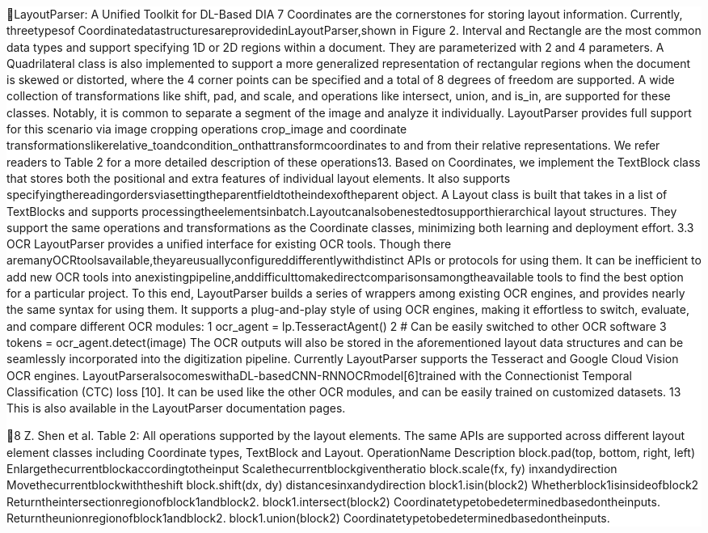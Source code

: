 LayoutParser: A Unified Toolkit for DL-Based DIA 7
Coordinates are the cornerstones for storing layout information. Currently,
threetypesof CoordinatedatastructuresareprovidedinLayoutParser,shown
in Figure 2. Interval and Rectangle are the most common data types and
support specifying 1D or 2D regions within a document. They are parameterized
with 2 and 4 parameters. A Quadrilateral class is also implemented to support
a more generalized representation of rectangular regions when the document
is skewed or distorted, where the 4 corner points can be specified and a total
of 8 degrees of freedom are supported. A wide collection of transformations
like shift, pad, and scale, and operations like intersect, union, and is_in,
are supported for these classes. Notably, it is common to separate a segment
of the image and analyze it individually. LayoutParser provides full support
for this scenario via image cropping operations crop_image and coordinate
transformationslikerelative_toandcondition_onthattransformcoordinates
to and from their relative representations. We refer readers to Table 2 for a more
detailed description of these operations13.
Based on Coordinates, we implement the TextBlock class that stores both
the positional and extra features of individual layout elements. It also supports
specifyingthereadingordersviasettingtheparentfieldtotheindexoftheparent
object. A Layout class is built that takes in a list of TextBlocks and supports
processingtheelementsinbatch.Layoutcanalsobenestedtosupporthierarchical
layout structures. They support the same operations and transformations as the
Coordinate classes, minimizing both learning and deployment effort.
3.3 OCR
LayoutParser provides a unified interface for existing OCR tools. Though there
aremanyOCRtoolsavailable,theyareusuallyconfigureddifferentlywithdistinct
APIs or protocols for using them. It can be inefficient to add new OCR tools into
anexistingpipeline,anddifficulttomakedirectcomparisonsamongtheavailable
tools to find the best option for a particular project. To this end, LayoutParser
builds a series of wrappers among existing OCR engines, and provides nearly
the same syntax for using them. It supports a plug-and-play style of using OCR
engines, making it effortless to switch, evaluate, and compare different OCR
modules:
1 ocr_agent = lp.TesseractAgent()
2 # Can be easily switched to other OCR software
3 tokens = ocr_agent.detect(image)
The OCR outputs will also be stored in the aforementioned layout data
structures and can be seamlessly incorporated into the digitization pipeline.
Currently LayoutParser supports the Tesseract and Google Cloud Vision OCR
engines.
LayoutParseralsocomeswithaDL-basedCNN-RNNOCRmodel[6]trained
with the Connectionist Temporal Classification (CTC) loss [10]. It can be used
like the other OCR modules, and can be easily trained on customized datasets.
13 This is also available in the LayoutParser documentation pages.

8 Z. Shen et al.
Table 2: All operations supported by the layout elements. The same APIs are
supported across different layout element classes including Coordinate types,
TextBlock and Layout.
OperationName Description
block.pad(top, bottom, right, left) Enlargethecurrentblockaccordingtotheinput
Scalethecurrentblockgiventheratio
block.scale(fx, fy)
inxandydirection
Movethecurrentblockwiththeshift
block.shift(dx, dy)
distancesinxandydirection
block1.isin(block2) Whetherblock1isinsideofblock2
Returntheintersectionregionofblock1andblock2.
block1.intersect(block2)
Coordinatetypetobedeterminedbasedontheinputs.
Returntheunionregionofblock1andblock2.
block1.union(block2)
Coordinatetypetobedeterminedbasedontheinputs.